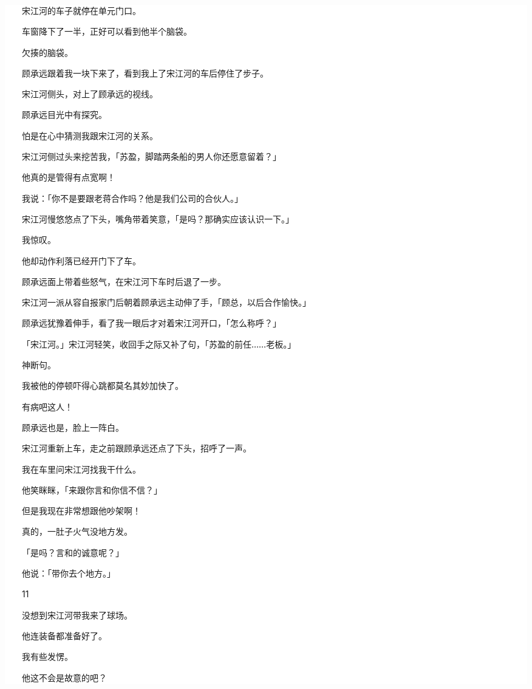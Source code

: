 &emsp;&emsp;宋江河的车子就停在单元门口。  
  
&emsp;&emsp;车窗降下了一半，正好可以看到他半个脑袋。  
  
&emsp;&emsp;欠揍的脑袋。  
  
&emsp;&emsp;顾承远跟着我一块下来了，看到我上了宋江河的车后停住了步子。  
  
&emsp;&emsp;宋江河侧头，对上了顾承远的视线。  
  
&emsp;&emsp;顾承远目光中有探究。  
  
&emsp;&emsp;怕是在心中猜测我跟宋江河的关系。  
  
&emsp;&emsp;宋江河侧过头来挖苦我，「苏盈，脚踏两条船的男人你还愿意留着？」  
  
&emsp;&emsp;他真的是管得有点宽啊！  
  
&emsp;&emsp;我说：「你不是要跟老蒋合作吗？他是我们公司的合伙人。」  
  
&emsp;&emsp;宋江河慢悠悠点了下头，嘴角带着笑意，「是吗？那确实应该认识一下。」  
  
&emsp;&emsp;我惊叹。  
  
&emsp;&emsp;他却动作利落已经开门下了车。  
  
&emsp;&emsp;顾承远面上带着些怒气，在宋江河下车时后退了一步。  
  
&emsp;&emsp;宋江河一派从容自报家门后朝着顾承远主动伸了手，「顾总，以后合作愉快。」  
  
&emsp;&emsp;顾承远犹豫着伸手，看了我一眼后才对着宋江河开口，「怎么称呼？」  
  
&emsp;&emsp;「宋江河。」宋江河轻笑，收回手之际又补了句，「苏盈的前任……老板。」  
  
&emsp;&emsp;神断句。  
  
&emsp;&emsp;我被他的停顿吓得心跳都莫名其妙加快了。  
  
&emsp;&emsp;有病吧这人！  
  
&emsp;&emsp;顾承远也是，脸上一阵白。  
  
&emsp;&emsp;宋江河重新上车，走之前跟顾承远还点了下头，招呼了一声。  
  
&emsp;&emsp;我在车里问宋江河找我干什么。  
  
&emsp;&emsp;他笑眯眯，「来跟你言和你信不信？」  
  
&emsp;&emsp;但是我现在非常想跟他吵架啊！  
  
&emsp;&emsp;真的，一肚子火气没地方发。  
  
&emsp;&emsp;「是吗？言和的诚意呢？」  
  
&emsp;&emsp;他说：「带你去个地方。」  
  
&emsp;&emsp;11  
  
&emsp;&emsp;没想到宋江河带我来了球场。  
  
&emsp;&emsp;他连装备都准备好了。  
  
&emsp;&emsp;我有些发愣。  
  
&emsp;&emsp;他这不会是故意的吧？  
  